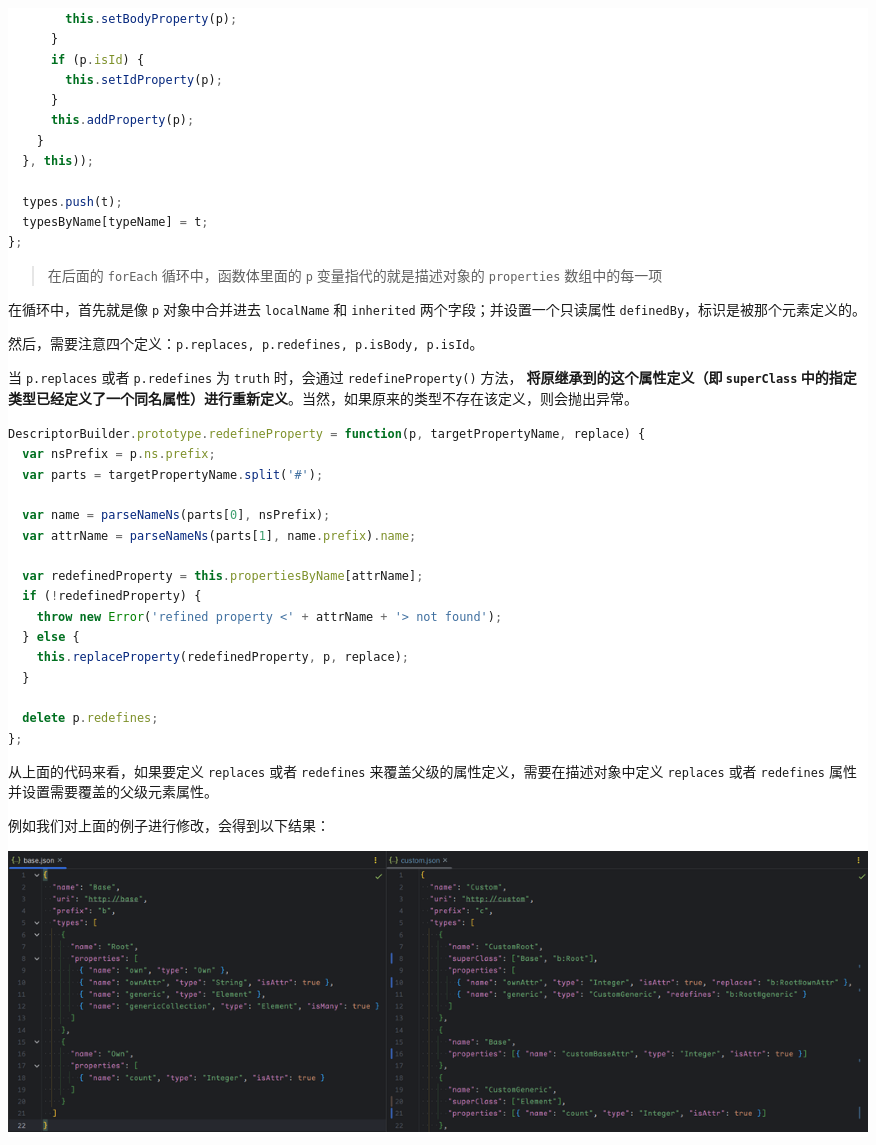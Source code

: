 ```js
        this.setBodyProperty(p);
      }
      if (p.isId) {
        this.setIdProperty(p);
      }
      this.addProperty(p);
    }
  }, this));

  types.push(t);
  typesByName[typeName] = t;
};
```

> 在后面的 `forEach` 循环中，函数体里面的 `p` 变量指代的就是描述对象的 `properties` 数组中的每一项

在循环中，首先就是像 `p` 对象中合并进去 `localName` 和 `inherited` 两个字段；并设置一个只读属性 `definedBy`，标识是被那个元素定义的。

然后，需要注意四个定义：`p.replaces, p.redefines, p.isBody, p.isId`。

当 `p.replaces` 或者 `p.redefines` 为 `truth` 时，会通过 `redefineProperty()` 方法， **将原继承到的这个属性定义（即 `superClass` 中的指定类型已经定义了一个同名属性）进行重新定义**。当然，如果原来的类型不存在该定义，则会抛出异常。

```js
DescriptorBuilder.prototype.redefineProperty = function(p, targetPropertyName, replace) {
  var nsPrefix = p.ns.prefix;
  var parts = targetPropertyName.split('#');

  var name = parseNameNs(parts[0], nsPrefix);
  var attrName = parseNameNs(parts[1], name.prefix).name;

  var redefinedProperty = this.propertiesByName[attrName];
  if (!redefinedProperty) {
    throw new Error('refined property <' + attrName + '> not found');
  } else {
    this.replaceProperty(redefinedProperty, p, replace);
  }

  delete p.redefines;
};
```

从上面的代码来看，如果要定义 `replaces` 或者 `redefines` 来覆盖父级的属性定义，需要在描述对象中定义 `replaces` 或者 `redefines` 属性并设置需要覆盖的父级元素属性。

例如我们对上面的例子进行修改，会得到以下结果：

![image-20231115152044759](./docs-images/10-%E6%BA%90%E7%A0%81%E7%AF%879%EF%BC%9AModdle%20-%20xml%20%E7%9A%84%E6%A0%B8%E5%BF%83%E8%A7%A3%E6%9E%90%E5%BA%93/image-20231115152044759.png)
